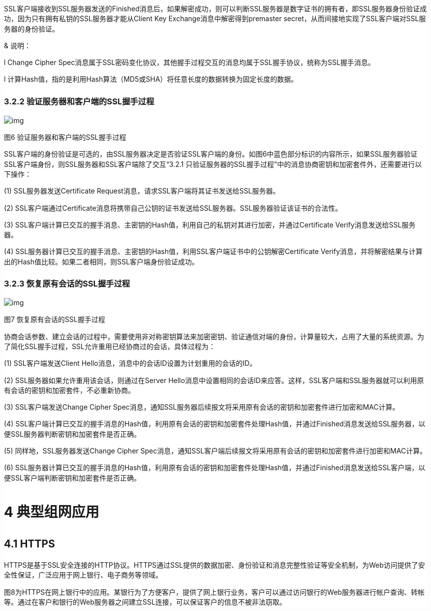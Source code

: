 

SSL客户端接收到SSL服务器发送的Finished消息后，如果解密成功，则可以判断SSL服务器是数字证书的拥有者，即SSL服务器身份验证成功，因为只有拥有私钥的SSL服务器才能从Client Key Exchange消息中解密得到premaster secret，从而间接地实现了SSL客户端对SSL服务器的身份验证。

& 说明：

l   Change Cipher Spec消息属于SSL密码变化协议，其他握手过程交互的消息均属于SSL握手协议，统称为SSL握手消息。

l   计算Hash值，指的是利用Hash算法（MD5或SHA）将任意长度的数据转换为固定长度的数据。

 

### 3.2.2 验证服务器和客户端的SSL握手过程

![img](https://tva1.sinaimg.cn/large/0081Kckwly1glq50ycqj3j308m0bkwel.jpg)

图6 验证服务器和客户端的SSL握手过程

SSL客户端的身份验证是可选的，由SSL服务器决定是否验证SSL客户端的身份。如图6中蓝色部分标识的内容所示，如果SSL服务器验证SSL客户端身份，则SSL服务器和SSL客户端除了交互“3.2.1 只验证服务器的SSL握手过程”中的消息协商密钥和加密套件外，还需要进行以下操作：

(1)    SSL服务器发送Certificate Request消息，请求SSL客户端将其证书发送给SSL服务器。

(2)    SSL客户端通过Certificate消息将携带自己公钥的证书发送给SSL服务器。SSL服务器验证该证书的合法性。

(3)    SSL客户端计算已交互的握手消息、主密钥的Hash值，利用自己的私钥对其进行加密，并通过Certificate Verify消息发送给SSL服务器。

(4)    SSL服务器计算已交互的握手消息、主密钥的Hash值，利用SSL客户端证书中的公钥解密Certificate Verify消息，并将解密结果与计算出的Hash值比较。如果二者相同，则SSL客户端身份验证成功。

### 3.2.3 恢复原有会话的SSL握手过程

![img](https://tva1.sinaimg.cn/large/0081Kckwly1glq50wxi8xj308m06jt8o.jpg)

图7 恢复原有会话的SSL握手过程

协商会话参数、建立会话的过程中，需要使用非对称密钥算法来加密密钥、验证通信对端的身份，计算量较大，占用了大量的系统资源。为了简化SSL握手过程，SSL允许重用已经协商过的会话，具体过程为：

(1)    SSL客户端发送Client Hello消息，消息中的会话ID设置为计划重用的会话的ID。

(2)    SSL服务器如果允许重用该会话，则通过在Server Hello消息中设置相同的会话ID来应答。这样，SSL客户端和SSL服务器就可以利用原有会话的密钥和加密套件，不必重新协商。

(3)    SSL客户端发送Change Cipher Spec消息，通知SSL服务器后续报文将采用原有会话的密钥和加密套件进行加密和MAC计算。

(4)    SSL客户端计算已交互的握手消息的Hash值，利用原有会话的密钥和加密套件处理Hash值，并通过Finished消息发送给SSL服务器，以便SSL服务器判断密钥和加密套件是否正确。

(5)    同样地，SSL服务器发送Change Cipher Spec消息，通知SSL客户端后续报文将采用原有会话的密钥和加密套件进行加密和MAC计算。

(6)    SSL服务器计算已交互的握手消息的Hash值，利用原有会话的密钥和加密套件处理Hash值，并通过Finished消息发送给SSL客户端，以便SSL客户端判断密钥和加密套件是否正确。

# 4 典型组网应用

## 4.1 HTTPS

HTTPS是基于SSL安全连接的HTTP协议。HTTPS通过SSL提供的数据加密、身份验证和消息完整性验证等安全机制，为Web访问提供了安全性保证，广泛应用于网上银行、电子商务等领域。

图8为HTTPS在网上银行中的应用。某银行为了方便客户，提供了网上银行业务，客户可以通过访问银行的Web服务器进行帐户查询、转帐等。通过在客户和银行的Web服务器之间建立SSL连接，可以保证客户的信息不被非法窃取。
